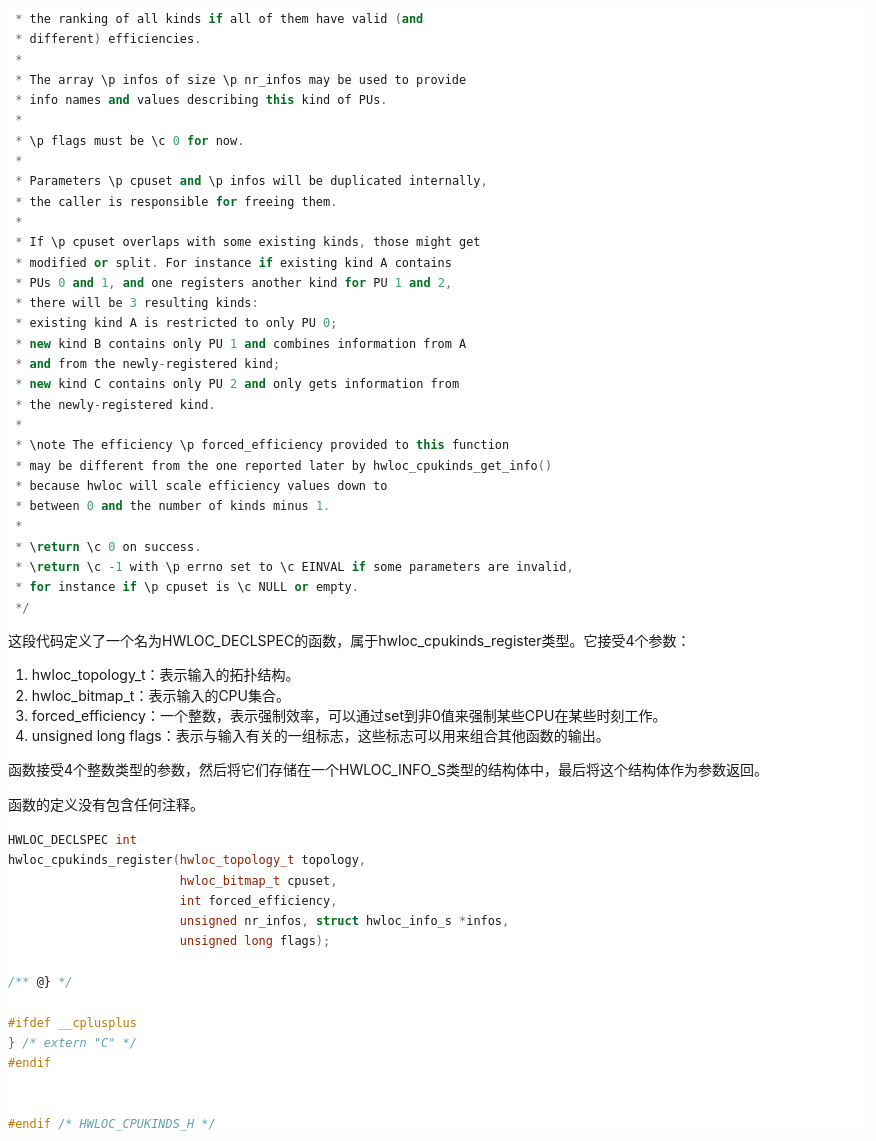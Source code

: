 ```cpp
 * the ranking of all kinds if all of them have valid (and
 * different) efficiencies.
 *
 * The array \p infos of size \p nr_infos may be used to provide
 * info names and values describing this kind of PUs.
 *
 * \p flags must be \c 0 for now.
 *
 * Parameters \p cpuset and \p infos will be duplicated internally,
 * the caller is responsible for freeing them.
 *
 * If \p cpuset overlaps with some existing kinds, those might get
 * modified or split. For instance if existing kind A contains
 * PUs 0 and 1, and one registers another kind for PU 1 and 2,
 * there will be 3 resulting kinds:
 * existing kind A is restricted to only PU 0;
 * new kind B contains only PU 1 and combines information from A
 * and from the newly-registered kind;
 * new kind C contains only PU 2 and only gets information from
 * the newly-registered kind.
 *
 * \note The efficiency \p forced_efficiency provided to this function
 * may be different from the one reported later by hwloc_cpukinds_get_info()
 * because hwloc will scale efficiency values down to
 * between 0 and the number of kinds minus 1.
 *
 * \return \c 0 on success.
 * \return \c -1 with \p errno set to \c EINVAL if some parameters are invalid,
 * for instance if \p cpuset is \c NULL or empty.
 */
```

这段代码定义了一个名为HWLOC_DECLSPEC的函数，属于hwloc_cpukinds_register类型。它接受4个参数：

1. hwloc_topology_t：表示输入的拓扑结构。
2. hwloc_bitmap_t：表示输入的CPU集合。
3.  forced_efficiency：一个整数，表示强制效率，可以通过set到非0值来强制某些CPU在某些时刻工作。
4. unsigned long flags：表示与输入有关的一组标志，这些标志可以用来组合其他函数的输出。

函数接受4个整数类型的参数，然后将它们存储在一个HWLOC_INFO_S类型的结构体中，最后将这个结构体作为参数返回。

函数的定义没有包含任何注释。


```cpp
HWLOC_DECLSPEC int
hwloc_cpukinds_register(hwloc_topology_t topology,
                        hwloc_bitmap_t cpuset,
                        int forced_efficiency,
                        unsigned nr_infos, struct hwloc_info_s *infos,
                        unsigned long flags);

/** @} */

#ifdef __cplusplus
} /* extern "C" */
#endif


#endif /* HWLOC_CPUKINDS_H */

```
